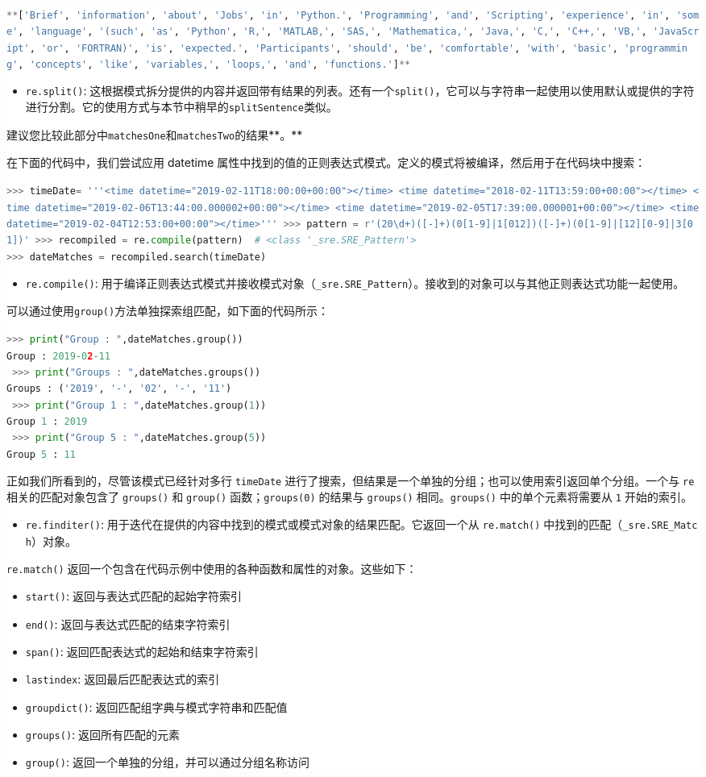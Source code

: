 ```py
**['Brief', 'information', 'about', 'Jobs', 'in', 'Python.', 'Programming', 'and', 'Scripting', 'experience', 'in', 'some', 'language', '(such', 'as', 'Python', 'R,', 'MATLAB,', 'SAS,', 'Mathematica,', 'Java,', 'C,', 'C++,', 'VB,', 'JavaScript', 'or', 'FORTRAN)', 'is', 'expected.', 'Participants', 'should', 'be', 'comfortable', 'with', 'basic', 'programming', 'concepts', 'like', 'variables,', 'loops,', 'and', 'functions.']**
```

+   `re.split()`: 这根据模式拆分提供的内容并返回带有结果的列表。还有一个`split()`，它可以与字符串一起使用以使用默认或提供的字符进行分割。它的使用方式与本节中稍早的`splitSentence`类似。

建议您比较此部分中`matchesOne`和`matchesTwo`的结果**。**

在下面的代码中，我们尝试应用 datetime 属性中找到的值的正则表达式模式。定义的模式将被编译，然后用于在代码块中搜索：

```py
>>> timeDate= '''<time datetime="2019-02-11T18:00:00+00:00"></time> <time datetime="2018-02-11T13:59:00+00:00"></time> <time datetime="2019-02-06T13:44:00.000002+00:00"></time> <time datetime="2019-02-05T17:39:00.000001+00:00"></time> <time datetime="2019-02-04T12:53:00+00:00"></time>''' >>> pattern = r'(20\d+)([-]+)(0[1-9]|1[012])([-]+)(0[1-9]|[12][0-9]|3[01])' >>> recompiled = re.compile(pattern)  # <class '_sre.SRE_Pattern'>
>>> dateMatches = recompiled.search(timeDate)
```

+   `re.compile()`: 用于编译正则表达式模式并接收模式对象（`_sre.SRE_Pattern`）。接收到的对象可以与其他正则表达式功能一起使用。

可以通过使用`group()`方法单独探索组匹配，如下面的代码所示：

```py
>>> print("Group : ",dateMatches.group()) 
Group : 2019-02-11
 >>> print("Groups : ",dateMatches.groups())
Groups : ('2019', '-', '02', '-', '11')
 >>> print("Group 1 : ",dateMatches.group(1))
Group 1 : 2019
 >>> print("Group 5 : ",dateMatches.group(5))
Group 5 : 11
```

正如我们所看到的，尽管该模式已经针对多行 `timeDate` 进行了搜索，但结果是一个单独的分组；也可以使用索引返回单个分组。一个与 `re` 相关的匹配对象包含了 `groups()` 和 `group()` 函数；`groups(0)` 的结果与 `groups()` 相同。`groups()` 中的单个元素将需要从 `1` 开始的索引。

+   `re.finditer()`: 用于迭代在提供的内容中找到的模式或模式对象的结果匹配。它返回一个从 `re.match()` 中找到的匹配（`_sre.SRE_Match`）对象。

`re.match()` 返回一个包含在代码示例中使用的各种函数和属性的对象。这些如下：

+   `start()`: 返回与表达式匹配的起始字符索引

+   `end()`: 返回与表达式匹配的结束字符索引

+   `span()`: 返回匹配表达式的起始和结束字符索引

+   `lastindex`: 返回最后匹配表达式的索引

+   `groupdict()`: 返回匹配组字典与模式字符串和匹配值

+   `groups()`: 返回所有匹配的元素

+   `group()`: 返回一个单独的分组，并可以通过分组名称访问
